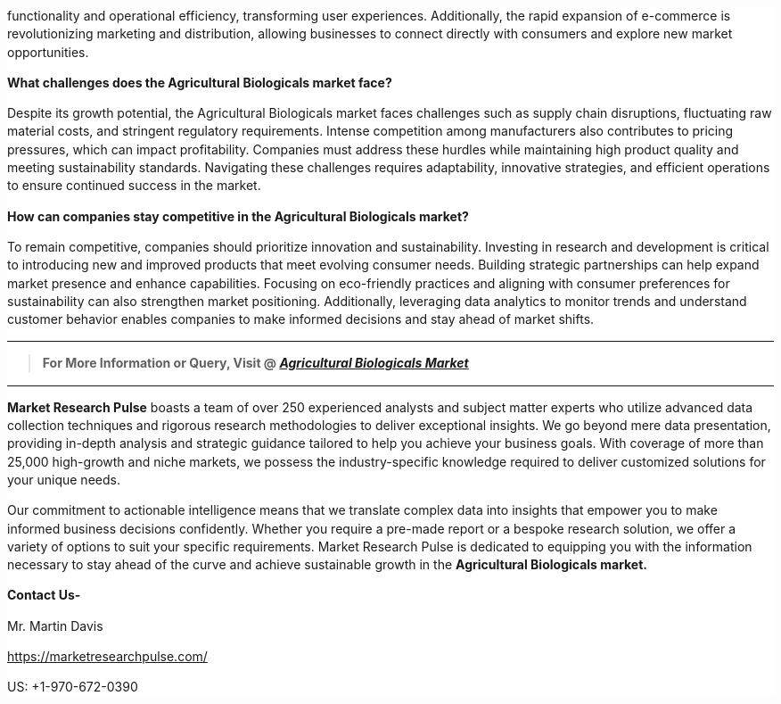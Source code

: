 functionality and operational efficiency, transforming user experiences. Additionally, the rapid expansion of e-commerce is revolutionizing marketing and distribution, allowing businesses to connect directly with consumers and explore new market opportunities.</p><p><strong>What challenges does the Agricultural Biologicals market face?</strong></p><p>Despite its growth potential, the Agricultural Biologicals market faces challenges such as supply chain disruptions, fluctuating raw material costs, and stringent regulatory requirements. Intense competition among manufacturers also contributes to pricing pressures, which can impact profitability. Companies must address these hurdles while maintaining high product quality and meeting sustainability standards. Navigating these challenges requires adaptability, innovative strategies, and efficient operations to ensure continued success in the market.</p><p><strong>How can companies stay competitive in the Agricultural Biologicals market?</strong></p><p>To remain competitive, companies should prioritize innovation and sustainability. Investing in research and development is critical to introducing new and improved products that meet evolving consumer needs. Building strategic partnerships can help expand market presence and enhance capabilities. Focusing on eco-friendly practices and aligning with consumer preferences for sustainability can also strengthen market positioning. Additionally, leveraging data analytics to monitor trends and understand customer behavior enables companies to make informed decisions and stay ahead of market shifts.</p><hr /><blockquote><p><strong>For More Information or Query, Visit @&nbsp;<em><a href="https://marketresearchpulse.com/report/1059/agricultural-biologicals-market?utm_source=Linkedin&utm_medium=029">Agricultural Biologicals Market</a></em></strong></p></blockquote><hr /><p><strong>Market Research Pulse</strong> boasts a team of over 250 experienced analysts and subject matter experts who utilize advanced data collection techniques and rigorous research methodologies to deliver exceptional insights. We go beyond mere data presentation, providing in-depth analysis and strategic guidance tailored to help you achieve your business goals. With coverage of more than 25,000 high-growth and niche markets, we possess the industry-specific knowledge required to deliver customized solutions for your unique needs.</p><p>Our commitment to actionable intelligence means that we translate complex data into insights that empower you to make informed business decisions confidently. Whether you require a pre-made report or a bespoke research solution, we offer a variety of options to suit your specific requirements. Market Research Pulse is dedicated to equipping you with the information necessary to stay ahead of the curve and achieve sustainable growth in the <strong>Agricultural Biologicals market.</strong></p><p><strong>Contact Us-</strong></p><p>Mr. Martin Davis</p><p>https://marketresearchpulse.com/</p><p>US: +1-970-672-0390</p>
